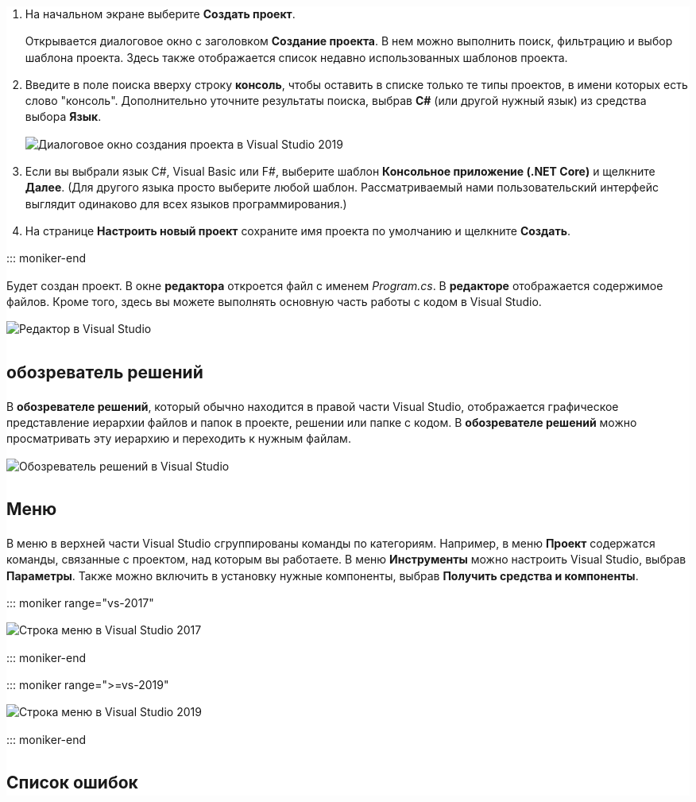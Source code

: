 1. На начальном экране выберите **Создать проект**.

   Открывается диалоговое окно с заголовком **Создание проекта**. В нем можно выполнить поиск, фильтрацию и выбор шаблона проекта. Здесь также отображается список недавно использованных шаблонов проекта.

1. Введите в поле поиска вверху строку **консоль**, чтобы оставить в списке только те типы проектов, в имени которых есть слово "консоль". Дополнительно уточните результаты поиска, выбрав **C#** (или другой нужный язык) из средства выбора **Язык**.

   ![Диалоговое окно создания проекта в Visual Studio 2019](media/vs-2019/create-a-new-project.png)

1. Если вы выбрали язык C#, Visual Basic или F#, выберите шаблон **Консольное приложение (.NET Core)** и щелкните **Далее**. (Для другого языка просто выберите любой шаблон. Рассматриваемый нами пользовательский интерфейс выглядит одинаково для всех языков программирования.)

1. На странице **Настроить новый проект** сохраните имя проекта по умолчанию и щелкните **Создать**.

::: moniker-end

   Будет создан проект. В окне **редактора** откроется файл с именем *Program.cs*. В **редакторе** отображается содержимое файлов. Кроме того, здесь вы можете выполнять основную часть работы с кодом в Visual Studio.

   ![Редактор в Visual Studio](media/editor.png)

## <a name="solution-explorer"></a>обозреватель решений

В **обозревателе решений**, который обычно находится в правой части Visual Studio, отображается графическое представление иерархии файлов и папок в проекте, решении или папке с кодом. В **обозревателе решений** можно просматривать эту иерархию и переходить к нужным файлам.

![Обозреватель решений в Visual Studio](media/quickstart-IDE-solution-explorer.png)

## <a name="menus"></a>Меню

В меню в верхней части Visual Studio сгруппированы команды по категориям. Например, в меню **Проект** содержатся команды, связанные с проектом, над которым вы работаете. В меню **Инструменты** можно настроить Visual Studio, выбрав **Параметры**. Также можно включить в установку нужные компоненты, выбрав **Получить средства и компоненты**.

::: moniker range="vs-2017"

![Строка меню в Visual Studio 2017](media/quickstart-IDE-menu-bar.png)

::: moniker-end

::: moniker range=">=vs-2019"

![Строка меню в Visual Studio 2019](media/vs-2019/menu-bar.png)

::: moniker-end

## <a name="error-list"></a>Список ошибок
